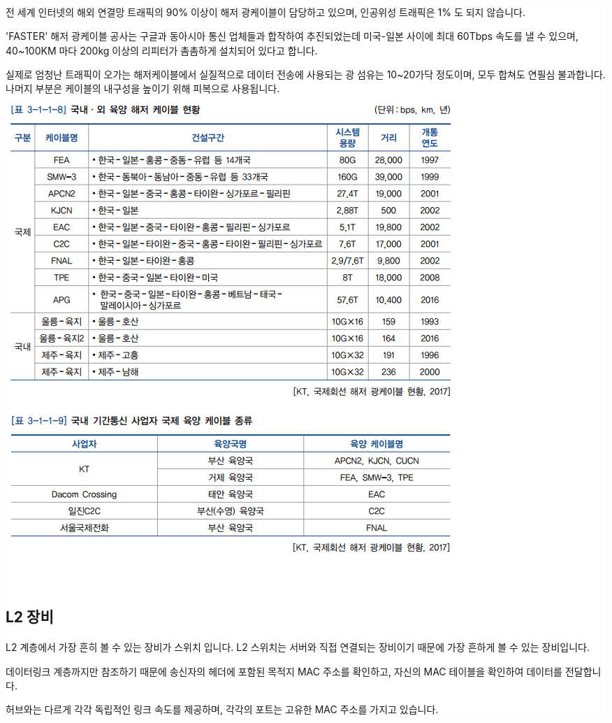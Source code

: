 전 세계 인터넷의 해외 연결망 트래픽의 90% 이상이 해저 광케이블이 담당하고 있으며, 인공위성 트래픽은 1% 도 되지 않습니다.

'FASTER' 해저 광케이블 공사는 구글과 동아시아 통신 업체들과 합작하여 추진되었는데 미국-일본 사이에 최대 60Tbps 속도를 낼 수 있으며, 40~100KM 마다 200kg 이상의 리피터가 촘촘하게 설치되어 있다고 합니다.

실제로 엄청난 트래픽이 오가는 해저케이블에서 실질적으로 데이터 전송에 사용되는 광 섬유는 10~20가닥 정도이며, 모두 합쳐도 연필심 불과합니다. 나머지 부분은 케이블의 내구성을 높이기 위해 피복으로 사용됩니다.

![images](../../Images/2020/03/20200303-1010-23.png)

<br/>

## L2 장비

L2 계층에서 가장 흔히 볼 수 있는 장비가 스위치 입니다. L2 스위치는 서버와 직접 연결되는 장비이기 때문에 가장 흔하게 볼 수 있는 장비입니다.

데이터링크 계층까지만 참조하기 때문에 송신자의 헤더에 포함된 목적지 MAC 주소를 확인하고, 자신의 MAC 테이블을 확인하여 데이터를 전달합니다.

허브와는 다르게 각각 독립적인 링크 속도를 제공하며, 각각의 포트는 고유한 MAC 주소를 가지고 있습니다.
